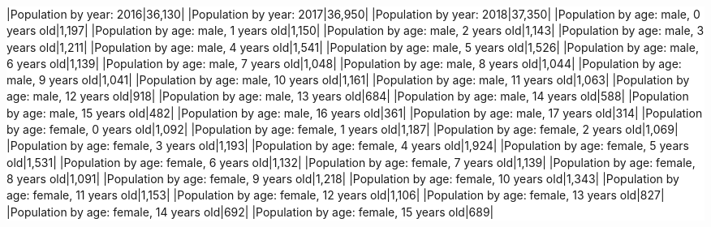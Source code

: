 |Population by year: 2016|36,130|
|Population by year: 2017|36,950|
|Population by year: 2018|37,350|
|Population by age: male, 0 years old|1,197|
|Population by age: male, 1 years old|1,150|
|Population by age: male, 2 years old|1,143|
|Population by age: male, 3 years old|1,211|
|Population by age: male, 4 years old|1,541|
|Population by age: male, 5 years old|1,526|
|Population by age: male, 6 years old|1,139|
|Population by age: male, 7 years old|1,048|
|Population by age: male, 8 years old|1,044|
|Population by age: male, 9 years old|1,041|
|Population by age: male, 10 years old|1,161|
|Population by age: male, 11 years old|1,063|
|Population by age: male, 12 years old|918|
|Population by age: male, 13 years old|684|
|Population by age: male, 14 years old|588|
|Population by age: male, 15 years old|482|
|Population by age: male, 16 years old|361|
|Population by age: male, 17 years old|314|
|Population by age: female, 0 years old|1,092|
|Population by age: female, 1 years old|1,187|
|Population by age: female, 2 years old|1,069|
|Population by age: female, 3 years old|1,193|
|Population by age: female, 4 years old|1,924|
|Population by age: female, 5 years old|1,531|
|Population by age: female, 6 years old|1,132|
|Population by age: female, 7 years old|1,139|
|Population by age: female, 8 years old|1,091|
|Population by age: female, 9 years old|1,218|
|Population by age: female, 10 years old|1,343|
|Population by age: female, 11 years old|1,153|
|Population by age: female, 12 years old|1,106|
|Population by age: female, 13 years old|827|
|Population by age: female, 14 years old|692|
|Population by age: female, 15 years old|689|